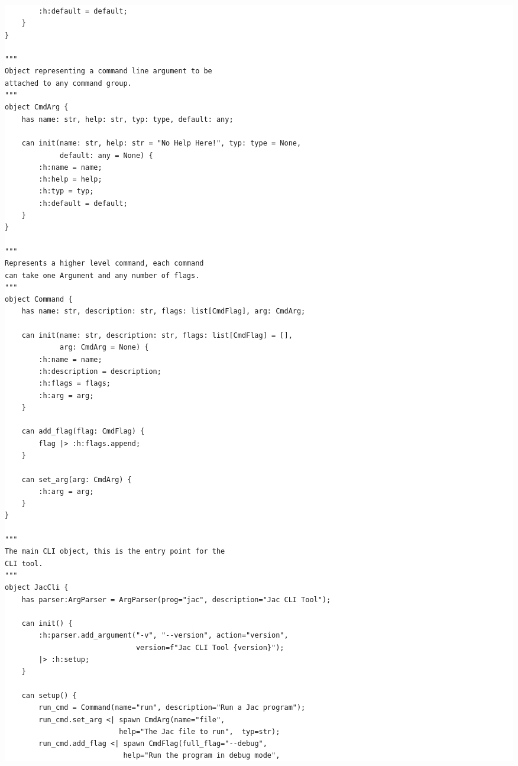 ```jac
        :h:default = default;
    }
}

"""
Object representing a command line argument to be
attached to any command group.
"""
object CmdArg {
    has name: str, help: str, typ: type, default: any;

    can init(name: str, help: str = "No Help Here!", typ: type = None,
             default: any = None) {
        :h:name = name;
        :h:help = help;
        :h:typ = typ;
        :h:default = default;
    }
}

"""
Represents a higher level command, each command
can take one Argument and any number of flags.
"""
object Command {
    has name: str, description: str, flags: list[CmdFlag], arg: CmdArg;

    can init(name: str, description: str, flags: list[CmdFlag] = [],
             arg: CmdArg = None) {
        :h:name = name;
        :h:description = description;
        :h:flags = flags;
        :h:arg = arg;
    }

    can add_flag(flag: CmdFlag) {
        flag |> :h:flags.append;
    }

    can set_arg(arg: CmdArg) {
        :h:arg = arg;
    }
}

"""
The main CLI object, this is the entry point for the
CLI tool.
"""
object JacCli {
    has parser:ArgParser = ArgParser(prog="jac", description="Jac CLI Tool");

    can init() {
        :h:parser.add_argument("-v", "--version", action="version",
                               version=f"Jac CLI Tool {version}");
        |> :h:setup;
    }

    can setup() {
        run_cmd = Command(name="run", description="Run a Jac program");
        run_cmd.set_arg <| spawn CmdArg(name="file",
                           help="The Jac file to run",  typ=str);
        run_cmd.add_flag <| spawn CmdFlag(full_flag="--debug",
                            help="Run the program in debug mode",
```